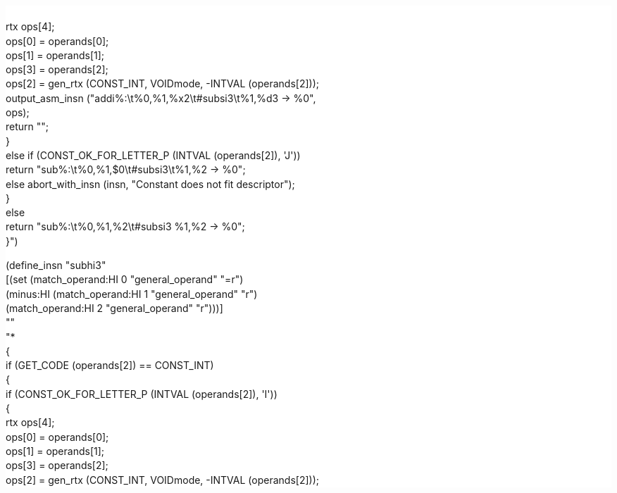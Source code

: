 \
rtx ops\[4];
\
ops\[0] = operands\[0];
\
ops\[1] = operands\[1];
\
ops\[3] = operands\[2];
\
ops\[2] = gen\_rtx (CONST\_INT, VOIDmode, -INTVAL (operands\[2]));
\
output\_asm\_insn ("addi%:\t%0,%1,%x2\t#subsi3\t%1,%d3 -> %0",
\
ops);
\
return "";
\
}
\
else if (CONST\_OK\_FOR\_LETTER\_P (INTVAL (operands\[2]), 'J'))
\
return "sub%:\t%0,%1,$0\t#subsi3\t%1,%2 -> %0";
\
else abort\_with\_insn (insn, "Constant does not fit descriptor");
\
}
\
else
\
return "sub%:\t%0,%1,%2\t#subsi3 %1,%2 -> %0";
\
}")

(define\_insn "subhi3"
\
\[(set (match\_operand:HI 0 "general\_operand" "=r")
\
(minus:HI (match\_operand:HI 1 "general\_operand" "r")
\
(match\_operand:HI 2 "general\_operand" "r")))]
\
""
\
"\*
\
{
\
if (GET\_CODE (operands\[2]) == CONST\_INT)
\
{
\
if (CONST\_OK\_FOR\_LETTER\_P (INTVAL (operands\[2]), 'I'))
\
{
\
rtx ops\[4];
\
ops\[0] = operands\[0];
\
ops\[1] = operands\[1];
\
ops\[3] = operands\[2];
\
ops\[2] = gen\_rtx (CONST\_INT, VOIDmode, -INTVAL (operands\[2]));